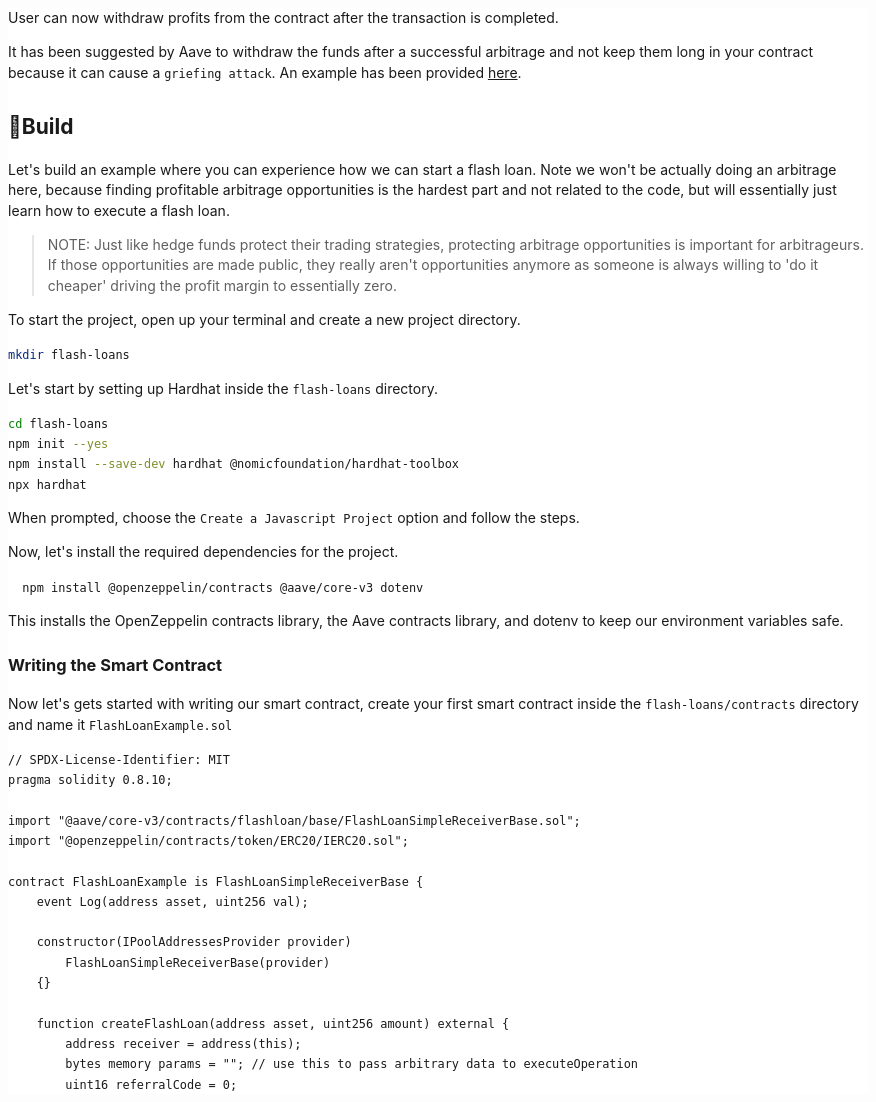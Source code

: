 <Quiz questionId="550ff976-f409-4e5e-995b-9046c142db2c" />

User can now withdraw profits from the contract after the transaction is completed.

It has been suggested by Aave to withdraw the funds after a successful arbitrage and not keep them long in your contract because it can cause a `griefing attack`. An example has been provided [here](https://ethereum.stackexchange.com/questions/92391/explain-griefing-attack-on-aave-flash-loan/92457#92457).

<Quiz questionId="48ffb999-dde1-4fe7-9a93-a75dba57bdd9" />

## 🔨Build

Let's build an example where you can experience how we can start a flash loan. Note we won't be actually doing an arbitrage here, because finding profitable arbitrage opportunities is the hardest part and not related to the code, but will essentially just learn how to execute a flash loan.

> NOTE: Just like hedge funds protect their trading strategies, protecting arbitrage opportunities is important for arbitrageurs. If those opportunities are made public, they really aren't opportunities anymore as someone is always willing to 'do it cheaper' driving the profit margin to essentially zero.

To start the project, open up your terminal and create a new project directory.

```bash
mkdir flash-loans
```

Let's start by setting up Hardhat inside the `flash-loans` directory.

```bash
cd flash-loans
npm init --yes
npm install --save-dev hardhat @nomicfoundation/hardhat-toolbox
npx hardhat
```

When prompted, choose the `Create a Javascript Project` option and follow the steps.

Now, let's install the required dependencies for the project.

```bash
  npm install @openzeppelin/contracts @aave/core-v3 dotenv
```

This installs the OpenZeppelin contracts library, the Aave contracts library, and dotenv to keep our environment variables safe.

### Writing the Smart Contract

Now let's gets started with writing our smart contract, create your first smart contract inside the `flash-loans/contracts` directory and name it `FlashLoanExample.sol`

```solidity
// SPDX-License-Identifier: MIT
pragma solidity 0.8.10;

import "@aave/core-v3/contracts/flashloan/base/FlashLoanSimpleReceiverBase.sol";
import "@openzeppelin/contracts/token/ERC20/IERC20.sol";

contract FlashLoanExample is FlashLoanSimpleReceiverBase {
    event Log(address asset, uint256 val);

    constructor(IPoolAddressesProvider provider)
        FlashLoanSimpleReceiverBase(provider)
    {}

    function createFlashLoan(address asset, uint256 amount) external {
        address receiver = address(this);
        bytes memory params = ""; // use this to pass arbitrary data to executeOperation
        uint16 referralCode = 0;
```